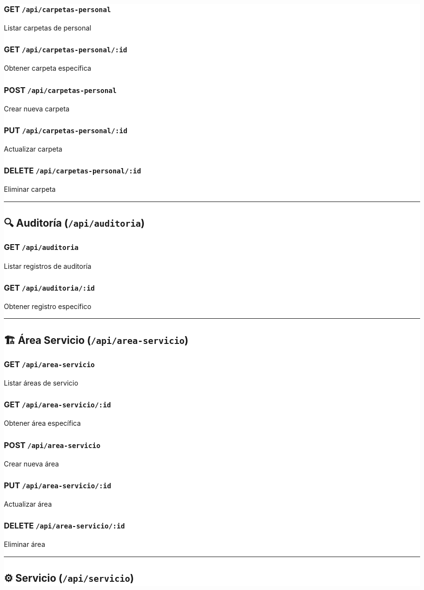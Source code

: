 ### **GET** `/api/carpetas-personal`
Listar carpetas de personal

### **GET** `/api/carpetas-personal/:id`
Obtener carpeta específica

### **POST** `/api/carpetas-personal`
Crear nueva carpeta

### **PUT** `/api/carpetas-personal/:id`
Actualizar carpeta

### **DELETE** `/api/carpetas-personal/:id`
Eliminar carpeta

---

## 🔍 Auditoría (`/api/auditoria`)

### **GET** `/api/auditoria`
Listar registros de auditoría

### **GET** `/api/auditoria/:id`
Obtener registro específico

---

## 🏗️ Área Servicio (`/api/area-servicio`)

### **GET** `/api/area-servicio`
Listar áreas de servicio

### **GET** `/api/area-servicio/:id`
Obtener área específica

### **POST** `/api/area-servicio`
Crear nueva área

### **PUT** `/api/area-servicio/:id`
Actualizar área

### **DELETE** `/api/area-servicio/:id`
Eliminar área

---

## ⚙️ Servicio (`/api/servicio`)
